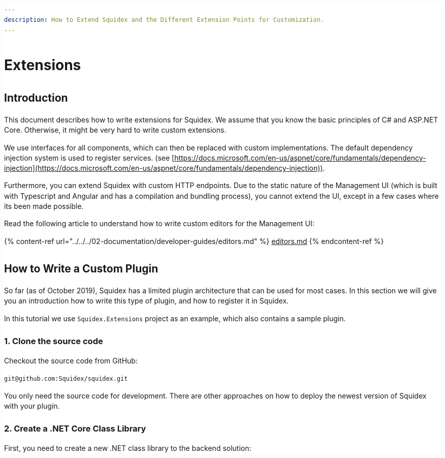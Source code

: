 ```yaml
---
description: How to Extend Squidex and the Different Extension Points for Customization.
---
```


# Extensions

## Introduction

This document describes how to write extensions for Squidex. We assume that you know the basic principles of C# and ASP.NET Core. Otherwise, it might be very hard to write custom extensions.

We use interfaces for all components, which can then be replaced with custom implementations. The default dependency injection system is used to register services. (see [https://docs.microsoft.com/en-us/aspnet/core/fundamentals/dependency-injection](https://docs.microsoft.com/en-us/aspnet/core/fundamentals/dependency-injection)).

Furthermore, you can extend Squidex with custom HTTP endpoints. Due to the static nature of the Management UI (which is built with Typescript and Angular and has a compilation and bundling process), you cannot extend the UI, except in a few cases where its been made possible.

Read the following article to understand how to write custom editors for the Management UI:

{% content-ref url="../../../02-documentation/developer-guides/editors.md" %}
[editors.md](../../../02-documentation/developer-guides/editors.md)
{% endcontent-ref %}

## How to Write a Custom Plugin

So far (as of October 2019), Squidex has a limited plugin architecture that can be used for most cases. In this section we will give you an introduction how to write this type of plugin, and how to register it in Squidex.

In this tutorial we use `Squidex.Extensions` project as an example, which also contains a sample plugin.

### 1. Clone the source code

Checkout the source code from GitHub:

```bash
git@github.com:Squidex/squidex.git
```

You only need the source code for development. There are other approaches on how to deploy the newest version of Squidex with your plugin.

### 2. Create a .NET Core Class Library

First, you need to create a new .NET class library to the backend solution:

<div align="left">

